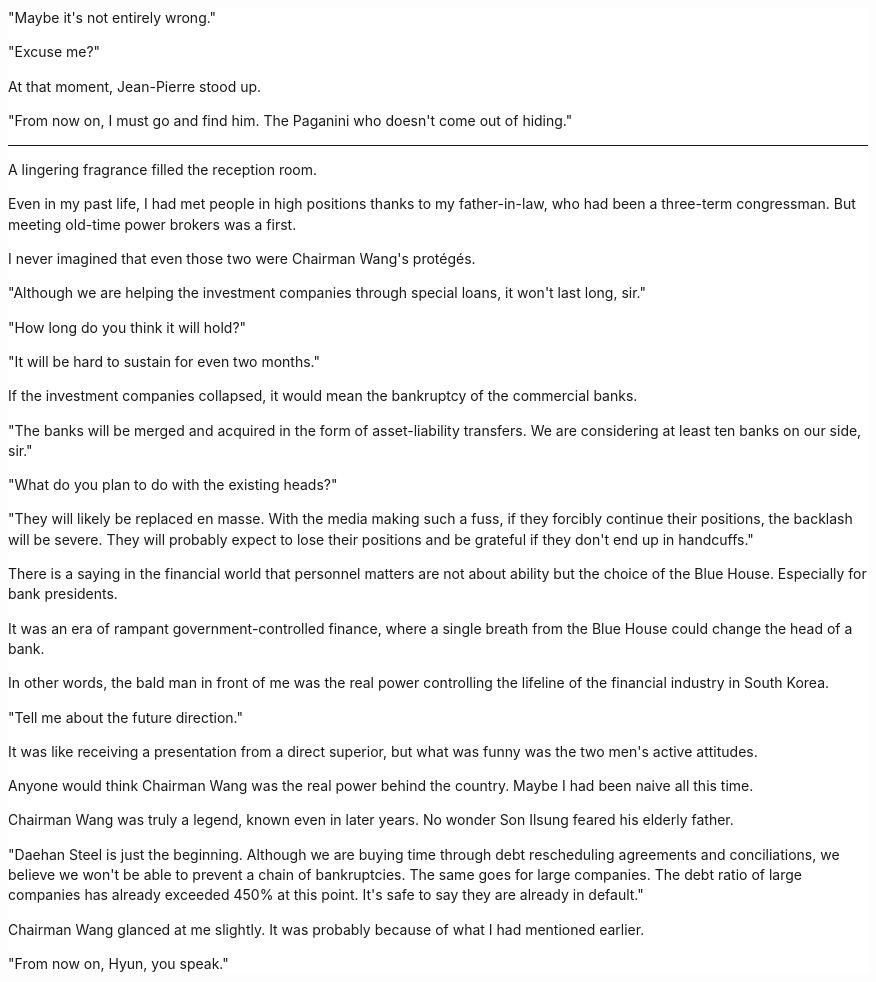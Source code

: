 "Maybe it's not entirely wrong."

"Excuse me?"

At that moment, Jean-Pierre stood up.

"From now on, I must go and find him. The Paganini who doesn't come out of hiding."

** *

A lingering fragrance filled the reception room.

Even in my past life, I had met people in high positions thanks to my father-in-law, who had been a three-term congressman. But meeting old-time power brokers was a first.

I never imagined that even those two were Chairman Wang's protégés.

"Although we are helping the investment companies through special loans, it won't last long, sir."

"How long do you think it will hold?"

"It will be hard to sustain for even two months."

If the investment companies collapsed, it would mean the bankruptcy of the commercial banks.

"The banks will be merged and acquired in the form of asset-liability transfers. We are considering at least ten banks on our side, sir."

"What do you plan to do with the existing heads?"

"They will likely be replaced en masse. With the media making such a fuss, if they forcibly continue their positions, the backlash will be severe. They will probably expect to lose their positions and be grateful if they don't end up in handcuffs."

There is a saying in the financial world that personnel matters are not about ability but the choice of the Blue House. Especially for bank presidents.

It was an era of rampant government-controlled finance, where a single breath from the Blue House could change the head of a bank.

In other words, the bald man in front of me was the real power controlling the lifeline of the financial industry in South Korea.

"Tell me about the future direction."

It was like receiving a presentation from a direct superior, but what was funny was the two men's active attitudes.

Anyone would think Chairman Wang was the real power behind the country. Maybe I had been naive all this time.

Chairman Wang was truly a legend, known even in later years. No wonder Son Ilsung feared his elderly father.

"Daehan Steel is just the beginning. Although we are buying time through debt rescheduling agreements and conciliations, we believe we won't be able to prevent a chain of bankruptcies. The same goes for large companies. The debt ratio of large companies has already exceeded 450% at this point. It's safe to say they are already in default."

Chairman Wang glanced at me slightly. It was probably because of what I had mentioned earlier.

"From now on, Hyun, you speak."
